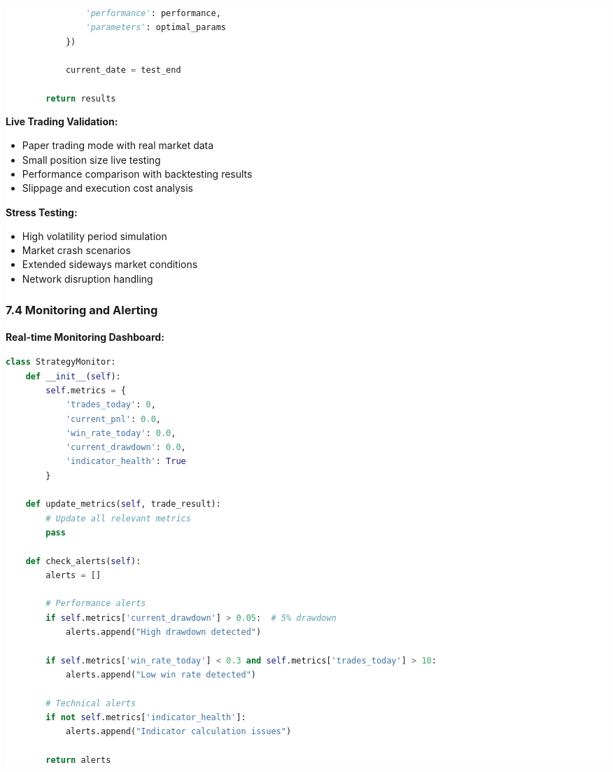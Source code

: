 ```python
                'performance': performance,
                'parameters': optimal_params
            })
            
            current_date = test_end
        
        return results
```

**Live Trading Validation:**
- Paper trading mode with real market data
- Small position size live testing
- Performance comparison with backtesting results
- Slippage and execution cost analysis

**Stress Testing:**
- High volatility period simulation
- Market crash scenarios
- Extended sideways market conditions
- Network disruption handling

### 7.4 Monitoring and Alerting

**Real-time Monitoring Dashboard:**
```python
class StrategyMonitor:
    def __init__(self):
        self.metrics = {
            'trades_today': 0,
            'current_pnl': 0.0,
            'win_rate_today': 0.0,
            'current_drawdown': 0.0,
            'indicator_health': True
        }
    
    def update_metrics(self, trade_result):
        # Update all relevant metrics
        pass
    
    def check_alerts(self):
        alerts = []
        
        # Performance alerts
        if self.metrics['current_drawdown'] > 0.05:  # 5% drawdown
            alerts.append("High drawdown detected")
        
        if self.metrics['win_rate_today'] < 0.3 and self.metrics['trades_today'] > 10:
            alerts.append("Low win rate detected")
        
        # Technical alerts
        if not self.metrics['indicator_health']:
            alerts.append("Indicator calculation issues")
        
        return alerts
```
